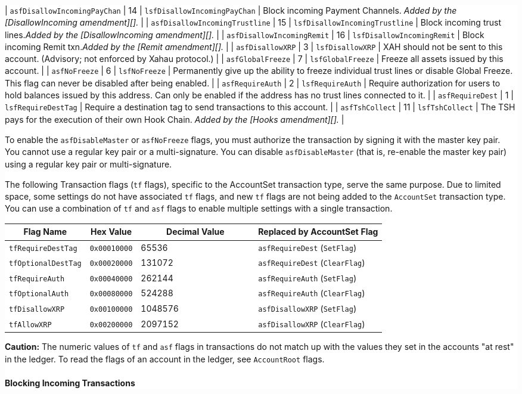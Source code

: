 | `asfDisallowIncomingPayChan`      | 14            | `lsfDisallowIncomingPayChan`      | Block incoming Payment Channels. _Added by the \[DisallowIncoming amendment]\[]._                                                                                                                                                                                                                                                     |
| `asfDisallowIncomingTrustline`    | 15            | `lsfDisallowIncomingTrustline`    | Block incoming trust lines._Added by the \[DisallowIncoming amendment]\[]._                                                                                                                                                                                                                                                           |
| `asfDisallowIncomingRemit`        | 16            | `lsfDisallowIncomingRemit`        | Block incoming Remit txn._Added by the \[Remit amendment]\[]._                                                                                                                                                                                                                                                                        |
| `asfDisallowXRP`                  | 3             | `lsfDisallowXRP`                  | XAH should not be sent to this account. (Advisory; not enforced by Xahau protocol.)                                                                                                                                                                                                                                                   |
| `asfGlobalFreeze`                 | 7             | `lsfGlobalFreeze`                 | Freeze all assets issued by this account.                                                                                                                                                                                                                                                                                             |
| `asfNoFreeze`                     | 6             | `lsfNoFreeze`                     | Permanently give up the ability to freeze individual trust lines or disable Global Freeze. This flag can never be disabled after being enabled.                                                                                                                                                                                       |
| `asfRequireAuth`                  | 2             | `lsfRequireAuth`                  | Require authorization for users to hold balances issued by this address. Can only be enabled if the address has no trust lines connected to it.                                                                                                                                                                                       |
| `asfRequireDest`                  | 1             | `lsfRequireDestTag`               | Require a destination tag to send transactions to this account.                                                                                                                                                                                                                                                                       |
| `asfTshCollect`                   | 11            | `lsfTshCollect`                   | The TSH pays for the execution of their own Hook Chain. _Added by the \[Hooks amendment]\[]._                                                                                                                                                                                                                                         |

To enable the `asfDisableMaster` or `asfNoFreeze` flags, you must authorize the transaction by signing it with the master key pair. You cannot use a regular key pair or a multi-signature. You can disable `asfDisableMaster` (that is, re-enable the master key pair) using a regular key pair or multi-signature.

The following Transaction flags (`tf` flags), specific to the AccountSet transaction type, serve the same purpose. Due to limited space, some settings do not have associated `tf` flags, and new `tf` flags are not being added to the `AccountSet` transaction type. You can use a combination of `tf` and `asf` flags to enable multiple settings with a single transaction.

<table><thead><tr><th>Flag Name</th><th>Hex Value</th><th width="183">Decimal Value</th><th>Replaced by AccountSet Flag</th></tr></thead><tbody><tr><td><code>tfRequireDestTag</code></td><td><code>0x00010000</code></td><td>65536</td><td><code>asfRequireDest</code> (<code>SetFlag</code>)</td></tr><tr><td><code>tfOptionalDestTag</code></td><td><code>0x00020000</code></td><td>131072</td><td><code>asfRequireDest</code> (<code>ClearFlag</code>)</td></tr><tr><td><code>tfRequireAuth</code></td><td><code>0x00040000</code></td><td>262144</td><td><code>asfRequireAuth</code> (<code>SetFlag</code>)</td></tr><tr><td><code>tfOptionalAuth</code></td><td><code>0x00080000</code></td><td>524288</td><td><code>asfRequireAuth</code> (<code>ClearFlag</code>)</td></tr><tr><td><code>tfDisallowXRP</code></td><td><code>0x00100000</code></td><td>1048576</td><td><code>asfDisallowXRP</code> (<code>SetFlag</code>)</td></tr><tr><td><code>tfAllowXRP</code></td><td><code>0x00200000</code></td><td>2097152</td><td><code>asfDisallowXRP</code> (<code>ClearFlag</code>)</td></tr></tbody></table>

**Caution:** The numeric values of `tf` and `asf` flags in transactions do not match up with the values they set in the accounts "at rest" in the ledger. To read the flags of an account in the ledger, see `AccountRoot` flags.

#### Blocking Incoming Transactions
